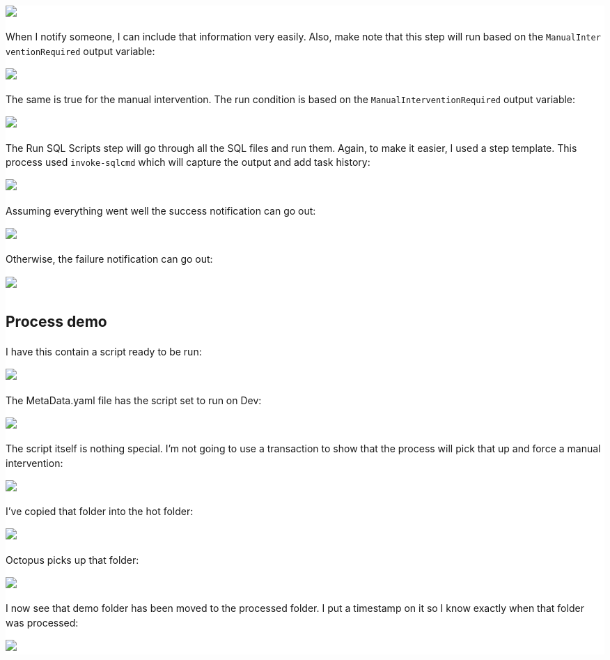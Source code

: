 ![](adhoc-octopus-run-database-package-variables.png)

When I notify someone, I can include that information very easily.  Also, make note that this step will run based on the `ManualInterventionRequired` output variable:

![](adhoc-octopus-run-database-package-notifications.png)

The same is true for the manual intervention.  The run condition is based on the `ManualInterventionRequired` output variable:

![](adhoc-octopus-run-database-package-manual-intervention.png)

The Run SQL Scripts step will go through all the SQL files and run them.  Again, to make it easier, I used a step template.  This process used `invoke-sqlcmd` which will capture the output and add task history:

![](adhoc-octopus-run-database-package-run-scripts.png)

Assuming everything went well the success notification can go out:

![](adhoc-octopus-run-database-package-success-notification.png)

Otherwise, the failure notification can go out:

![](adhoc-octopus-run-database-package-failure-notification.png)

## Process demo

I have this contain a script ready to be run:

![](adhoc-demo-folder.png)

The MetaData.yaml file has the script set to run on Dev:

![](adhoc-demo-metadata.png)

The script itself is nothing special.  I’m not going to use a transaction to show that the process will pick that up and force a manual intervention:

![](adhoc-demo-script.png)

I’ve copied that folder into the hot folder:

![](adhoc-demo-hot-folder.png)

Octopus picks up that folder:

![](adhoc-demo-build-package.png)

I now see that demo folder has been moved to the processed folder.  I put a timestamp on it so  I know exactly when that folder was processed:

![](adhoc-demo-processed.png)
